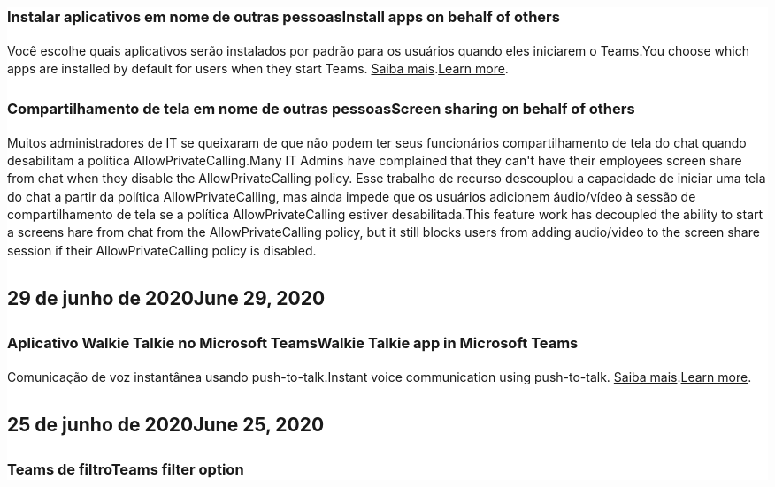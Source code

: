 ### <a name="install-apps-on-behalf-of-others"></a><span data-ttu-id="a2cee-397">Instalar aplicativos em nome de outras pessoas</span><span class="sxs-lookup"><span data-stu-id="a2cee-397">Install apps on behalf of others</span></span>

<span data-ttu-id="a2cee-398">Você escolhe quais aplicativos serão instalados por padrão para os usuários quando eles iniciarem o Teams.</span><span class="sxs-lookup"><span data-stu-id="a2cee-398">You choose which apps are installed by default for users when they start Teams.</span></span> <span data-ttu-id="a2cee-399">[Saiba mais](/microsoftteams/teams-app-setup-policies).</span><span class="sxs-lookup"><span data-stu-id="a2cee-399">[Learn more](/microsoftteams/teams-app-setup-policies).</span></span>

### <a name="screen-sharing-on-behalf-of-others"></a><span data-ttu-id="a2cee-400">Compartilhamento de tela em nome de outras pessoas</span><span class="sxs-lookup"><span data-stu-id="a2cee-400">Screen sharing on behalf of others</span></span>

<span data-ttu-id="a2cee-401">Muitos administradores de IT se queixaram de que não podem ter seus funcionários compartilhamento de tela do chat quando desabilitam a política AllowPrivateCalling.</span><span class="sxs-lookup"><span data-stu-id="a2cee-401">Many IT Admins have complained that they can't have their employees screen share from chat when they disable the AllowPrivateCalling policy.</span></span> <span data-ttu-id="a2cee-402">Esse trabalho de recurso descouplou a capacidade de iniciar uma tela do chat a partir da política AllowPrivateCalling, mas ainda impede que os usuários adicionem áudio/vídeo à sessão de compartilhamento de tela se a política AllowPrivateCalling estiver desabilitada.</span><span class="sxs-lookup"><span data-stu-id="a2cee-402">This feature work has decoupled the ability to start a screens hare from chat from the AllowPrivateCalling policy, but it still blocks users from adding audio/video to the screen share session if their AllowPrivateCalling policy is disabled.</span></span>

## <a name="june-29-2020"></a><span data-ttu-id="a2cee-403">29 de junho de 2020</span><span class="sxs-lookup"><span data-stu-id="a2cee-403">June 29, 2020</span></span>

### <a name="walkie-talkie-app-in-microsoft-teams"></a><span data-ttu-id="a2cee-404">Aplicativo Walkie Talkie no Microsoft Teams</span><span class="sxs-lookup"><span data-stu-id="a2cee-404">Walkie Talkie app in Microsoft Teams</span></span>

<span data-ttu-id="a2cee-405">Comunicação de voz instantânea usando push-to-talk.</span><span class="sxs-lookup"><span data-stu-id="a2cee-405">Instant voice communication using push-to-talk.</span></span> <span data-ttu-id="a2cee-406">[Saiba mais](/microsoftteams/walkie-talkie).</span><span class="sxs-lookup"><span data-stu-id="a2cee-406">[Learn more](/microsoftteams/walkie-talkie).</span></span>

## <a name="june-25-2020"></a><span data-ttu-id="a2cee-407">25 de junho de 2020</span><span class="sxs-lookup"><span data-stu-id="a2cee-407">June 25, 2020</span></span>

### <a name="teams-filter-option"></a><span data-ttu-id="a2cee-408">Teams de filtro</span><span class="sxs-lookup"><span data-stu-id="a2cee-408">Teams filter option</span></span>
